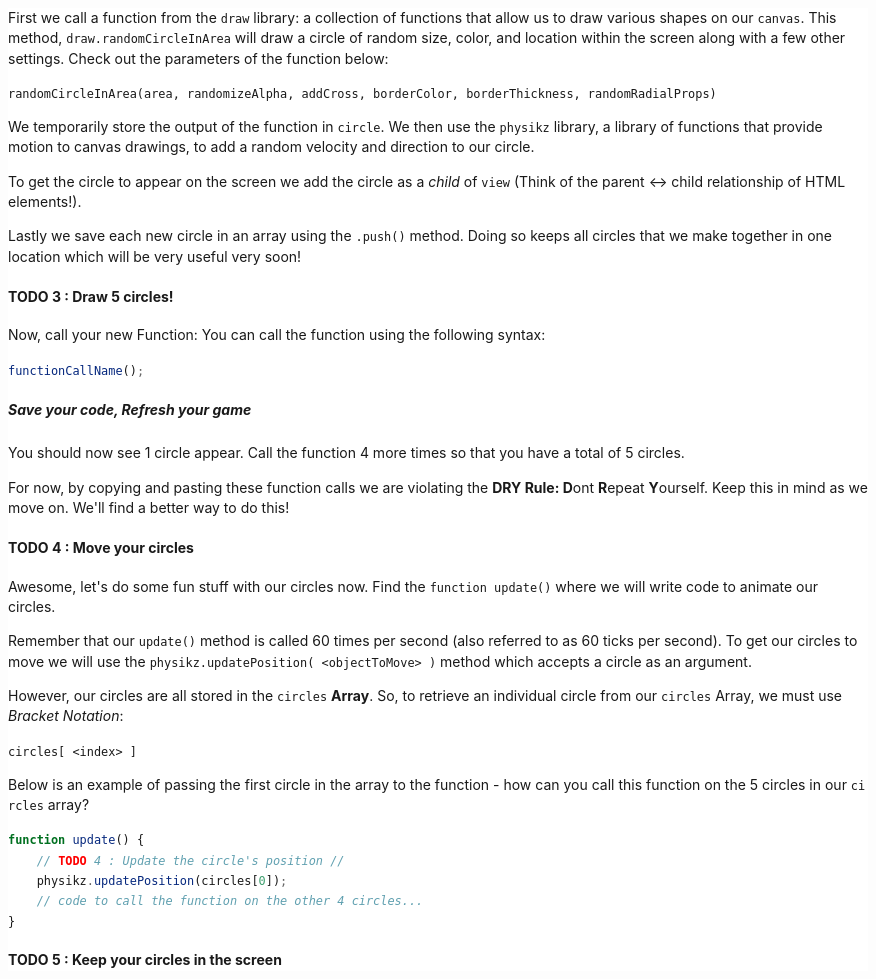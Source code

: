First we call a function from the `draw` library: a collection of functions that allow us to draw various shapes on our `canvas`. This method, `draw.randomCircleInArea` will draw a circle of random size, color, and location within the screen along with a few other settings. Check out the parameters of the function below:

    randomCircleInArea(area, randomizeAlpha, addCross, borderColor, borderThickness, randomRadialProps)
    
We temporarily store the output of the function in `circle`. We then use the `physikz` library, a library of functions that provide motion to canvas drawings, to add a random velocity and direction to our circle.

To get the circle to appear on the screen we add the circle as a *child* of `view` (Think of the parent <-> child relationship of HTML elements!).

Lastly we save each new circle in an array using the `.push()` method. Doing so keeps all circles that we make together in one location which will be very useful very soon!

#### TODO 3 : Draw 5 circles!

Now, call your new Function: You can call the function using the following syntax:

```javascript
functionCallName();
```

##### Save your code, Refresh your game

You should now see 1 circle appear. Call the function 4 more times so that you have a total of 5 circles.

For now, by copying and pasting these function calls we are violating the **DRY Rule: D**ont **R**epeat **Y**ourself. Keep this in mind as we move on. We'll find a better way to do this!

#### TODO 4 : Move your circles

Awesome, let's do some fun stuff with our circles now.  Find the `function update()` where we will write code to animate our circles. 

Remember that our `update()` method is called 60 times per second (also referred to as 60 ticks per second). To get our circles to move we will use the `physikz.updatePosition( <objectToMove> )` method which accepts a circle as an argument. 

However, our circles are all stored in the `circles` **Array**. So, to retrieve an individual circle from our `circles` Array, we must use _Bracket Notation_:

	circles[ <index> ]

Below is an example of passing the first circle in the array to the function - how can you call this function on the 5 circles in our `circles` array?

````javascript
function update() {
    // TODO 4 : Update the circle's position //
    physikz.updatePosition(circles[0]);
    // code to call the function on the other 4 circles...
}
````

#### TODO 5 : Keep your circles in the screen 
